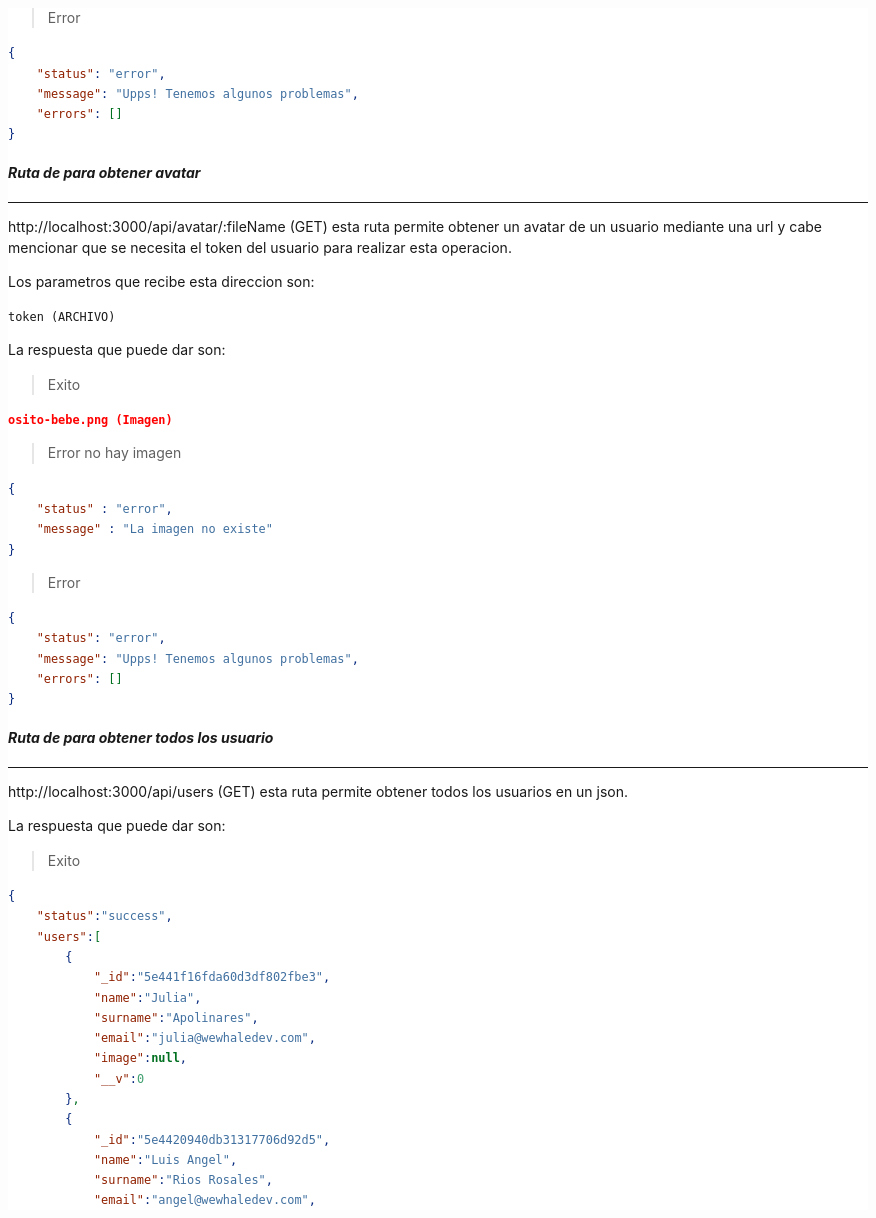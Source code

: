 > Error
``` json
{
    "status": "error",
    "message": "Upps! Tenemos algunos problemas",
    "errors": []
}
```


#### *Ruta de para obtener avatar*
---

http://localhost:3000/api/avatar/:fileName (GET) esta ruta permite obtener un avatar de un usuario mediante una url y cabe mencionar que se necesita el token del usuario para realizar esta operacion.


Los parametros que recibe esta direccion son:
```
token (ARCHIVO)
```

La respuesta que puede dar son:

> Exito
``` json
osito-bebe.png (Imagen)
```
> Error no hay imagen
``` json
{
    "status" : "error",
    "message" : "La imagen no existe"
}
```

> Error
``` json
{
    "status": "error",
    "message": "Upps! Tenemos algunos problemas",
    "errors": []
}
```

#### *Ruta de para obtener todos los usuario*
---

http://localhost:3000/api/users (GET) esta ruta permite obtener todos los usuarios en un json.

La respuesta que puede dar son:

> Exito
``` json
{
    "status":"success",
    "users":[
        {
            "_id":"5e441f16fda60d3df802fbe3",
            "name":"Julia",
            "surname":"Apolinares",
            "email":"julia@wewhaledev.com",
            "image":null,
            "__v":0
        },
        {
            "_id":"5e4420940db31317706d92d5",
            "name":"Luis Angel",
            "surname":"Rios Rosales",
            "email":"angel@wewhaledev.com",
```
